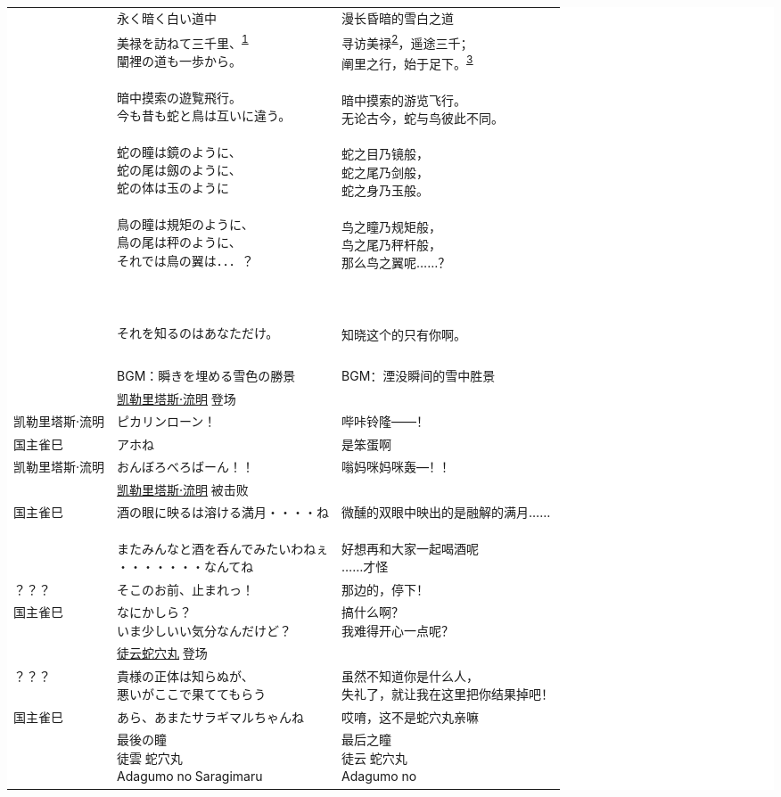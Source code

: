 <table><tbody><tr class="tt-header" id="Extra_Stage-1" data-pos="&#91;&quot;Extra Stage&quot;,1&#93;"><td id="" class="tt-h" lang="zh"><div class="poem"></div></td><td class="tt-ja" lang="ja"><div class="poem">永く暗く白い道中</div></td><td class="tt-zh" lang="zh"><div class="poem">漫长昏暗的雪白之道</div></td></tr><tr class="tt-header-white" id="Extra_Stage-2" data-pos="&#91;&quot;Extra Stage&quot;,2&#93;"><td id="" class="tt-w" lang="zh"><div class="poem"></div></td><td class="tt-jaw" lang="ja"><div class="poem">美禄を訪ねて三千里、<sup id="cite_ref-1" class="reference"><a href="#cite_note-1">1</a></sup><br>闡裡の道も一歩から。<br><br>暗中摸索の遊覧飛行。<br>今も昔も蛇と鳥は互いに違う。<br><br>蛇の瞳は鏡のように、<br>蛇の尾は劔のように、<br>蛇の体は玉のように<br><br>鳥の瞳は規矩のように、<br>鳥の尾は秤のように、<br>それでは鳥の翼は．．．？<br><br><br><br>それを知るのはあなただけ。<br><br></div></td><td class="tt-zhw" lang="zh"><div class="poem">寻访美禄<sup id="cite_ref-2" class="reference"><a href="#cite_note-2">2</a></sup>，遥途三千； <br>阐里之行，始于足下。<sup id="cite_ref-3" class="reference"><a href="#cite_note-3">3</a></sup><br><br>暗中摸索的游览飞行。<br>无论古今，蛇与鸟彼此不同。<br><br>蛇之目乃镜般，<br>蛇之尾乃剑般，<br>蛇之身乃玉般。<br><br>鸟之瞳乃规矩般，<br>鸟之尾乃秤杆般，<br>那么鸟之翼呢……？<br><br><br><br>知晓这个的只有你啊。<br><br></div></td></tr><tr class="tt-header" id="Extra_Stage-3" data-pos="&#91;&quot;Extra Stage&quot;,3&#93;"><td id="" class="tt-h" lang="zh"><div class="poem"></div></td><td class="tt-ja" lang="ja"><div class="poem">BGM：瞬きを埋める雪色の勝景</div></td><td class="tt-zh" lang="zh"><div class="poem">BGM：湮没瞬间的雪中胜景</div></td></tr><tr class="tt-status-header" id="Extra_Stage-4" data-pos="&#91;&quot;Extra Stage&quot;,4&#93;"><td class="tt-s" lang="zh"><div class="poem"></div></td><td colspan="2" class="tt-status" lang="zh"><div class="poem"><a href="./凯勒里塔斯·流明.md" title="凯勒里塔斯·流明">凯勒里塔斯·流明</a>  登场</div></td></tr><tr class="tt-content" id="Extra_Stage-5" data-pos="&#91;&quot;Extra Stage&quot;,5&#93;"><td id="凯勒里塔斯·流明" class="tt-char" lang="zh"><div class="poem">凯勒里塔斯·流明</div></td><td class="tt-ja" lang="ja"><div class="poem">ピカリンローン！</div></td><td class="tt-zh" lang="zh"><div class="poem">哔咔铃隆——！</div></td></tr><tr class="tt-content" id="Extra_Stage-6" data-pos="&#91;&quot;Extra Stage&quot;,6&#93;"><td id="国主雀巳" class="tt-char" lang="zh"><div class="poem">国主雀巳</div></td><td class="tt-ja" lang="ja"><div class="poem">アホね</div></td><td class="tt-zh" lang="zh"><div class="poem">是笨蛋啊</div></td></tr><tr class="tt-content" id="Extra_Stage-7" data-pos="&#91;&quot;Extra Stage&quot;,7&#93;"><td id="凯勒里塔斯·流明" class="tt-char" lang="zh"><div class="poem">凯勒里塔斯·流明</div></td><td class="tt-ja" lang="ja"><div class="poem">おんぼろべろばーん！！</div></td><td class="tt-zh" lang="zh"><div class="poem">嗡妈咪妈咪轰—！！</div></td></tr><tr class="tt-status-header" id="Extra_Stage-8" data-pos="&#91;&quot;Extra Stage&quot;,8&#93;"><td class="tt-s" lang="zh"><div class="poem"></div></td><td colspan="2" class="tt-status" lang="zh"><div class="poem"><a href="./凯勒里塔斯·流明.md" title="凯勒里塔斯·流明">凯勒里塔斯·流明</a>  被击败</div></td></tr><tr class="tt-content" id="Extra_Stage-9" data-pos="&#91;&quot;Extra Stage&quot;,9&#93;"><td id="国主雀巳" class="tt-char" lang="zh"><div class="poem">国主雀巳</div></td><td class="tt-ja" lang="ja"><div class="poem">酒の眼に映るは溶ける満月・・・・ね<br><br>またみんなと酒を呑んでみたいわねぇ<br>・・・・・・・なんてね</div></td><td class="tt-zh" lang="zh"><div class="poem">微醺的双眼中映出的是融解的满月……<br><br>好想再和大家一起喝酒呢<br>……才怪</div></td></tr><tr class="tt-content" id="Extra_Stage-10" data-pos="&#91;&quot;Extra Stage&quot;,10&#93;"><td id="？？？" class="tt-char" lang="zh"><div class="poem">？？？</div></td><td class="tt-ja" lang="ja"><div class="poem">そこのお前、止まれっ！</div></td><td class="tt-zh" lang="zh"><div class="poem">那边的，停下！</div></td></tr><tr class="tt-content" id="Extra_Stage-11" data-pos="&#91;&quot;Extra Stage&quot;,11&#93;"><td id="国主雀巳" class="tt-char" lang="zh"><div class="poem">国主雀巳</div></td><td class="tt-ja" lang="ja"><div class="poem">なにかしら？<br>いま少しいい気分なんだけど？</div></td><td class="tt-zh" lang="zh"><div class="poem">搞什么啊？<br>我难得开心一点呢？</div></td></tr><tr class="tt-status-header" id="Extra_Stage-12" data-pos="&#91;&quot;Extra Stage&quot;,12&#93;"><td class="tt-s" lang="zh"><div class="poem"></div></td><td colspan="2" class="tt-status" lang="zh"><div class="poem"><a href="./徒云蛇穴丸.md" title="徒云蛇穴丸">徒云蛇穴丸</a>  登场</div></td></tr><tr class="tt-content" id="Extra_Stage-13" data-pos="&#91;&quot;Extra Stage&quot;,13&#93;"><td id="？？？" class="tt-char" lang="zh"><div class="poem">？？？</div></td><td class="tt-ja" lang="ja"><div class="poem">貴様の正体は知らぬが、<br>悪いがここで果ててもらう</div></td><td class="tt-zh" lang="zh"><div class="poem">虽然不知道你是什么人，<br>失礼了，就让我在这里把你结果掉吧！</div></td></tr><tr class="tt-content" id="Extra_Stage-14" data-pos="&#91;&quot;Extra Stage&quot;,14&#93;"><td id="国主雀巳" class="tt-char" lang="zh"><div class="poem">国主雀巳</div></td><td class="tt-ja" lang="ja"><div class="poem">あら、あまたサラギマルちゃんね</div></td><td class="tt-zh" lang="zh"><div class="poem">哎唷，这不是蛇穴丸亲嘛</div></td></tr><tr class="tt-header" id="Extra_Stage-15" data-pos="&#91;&quot;Extra Stage&quot;,15&#93;"><td id="" class="tt-h" lang="zh"><div class="poem"></div></td><td class="tt-ja" lang="ja"><div class="poem">最後の瞳<br>徒雲 蛇穴丸<br>Adagumo no Saragimaru</div></td><td class="tt-zh" lang="zh"><div class="poem">最后之瞳<br>徒云 蛇穴丸<br>Adagumo no